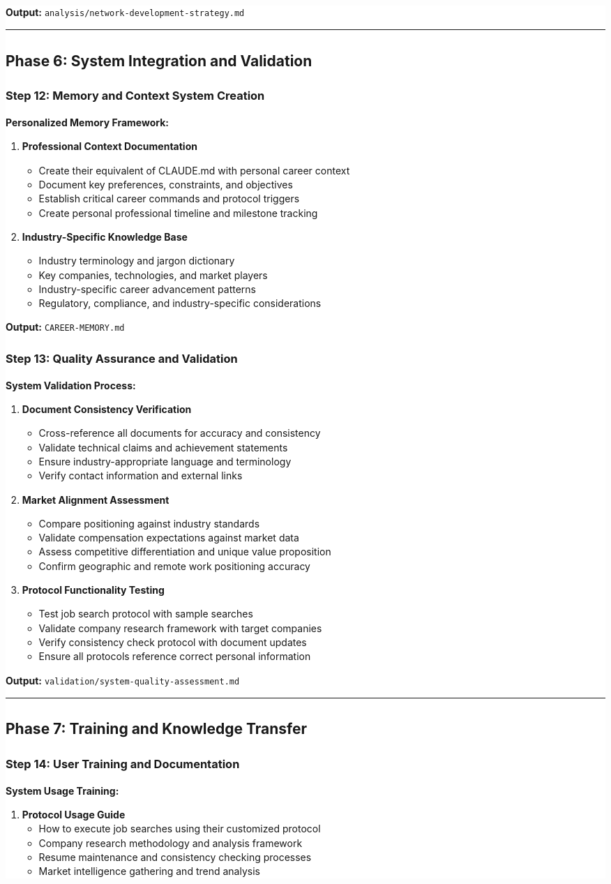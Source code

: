 **Output:** `analysis/network-development-strategy.md`

---

## Phase 6: System Integration and Validation

### Step 12: Memory and Context System Creation

**Personalized Memory Framework:**
1. **Professional Context Documentation**
   - Create their equivalent of CLAUDE.md with personal career context
   - Document key preferences, constraints, and objectives
   - Establish critical career commands and protocol triggers
   - Create personal professional timeline and milestone tracking

2. **Industry-Specific Knowledge Base**
   - Industry terminology and jargon dictionary
   - Key companies, technologies, and market players
   - Industry-specific career advancement patterns
   - Regulatory, compliance, and industry-specific considerations

**Output:** `CAREER-MEMORY.md`

### Step 13: Quality Assurance and Validation

**System Validation Process:**
1. **Document Consistency Verification**
   - Cross-reference all documents for accuracy and consistency
   - Validate technical claims and achievement statements
   - Ensure industry-appropriate language and terminology
   - Verify contact information and external links

2. **Market Alignment Assessment**
   - Compare positioning against industry standards
   - Validate compensation expectations against market data
   - Assess competitive differentiation and unique value proposition
   - Confirm geographic and remote work positioning accuracy

3. **Protocol Functionality Testing**
   - Test job search protocol with sample searches
   - Validate company research framework with target companies
   - Verify consistency check protocol with document updates
   - Ensure all protocols reference correct personal information

**Output:** `validation/system-quality-assessment.md`

---

## Phase 7: Training and Knowledge Transfer

### Step 14: User Training and Documentation

**System Usage Training:**
1. **Protocol Usage Guide**
   - How to execute job searches using their customized protocol
   - Company research methodology and analysis framework
   - Resume maintenance and consistency checking processes
   - Market intelligence gathering and trend analysis
